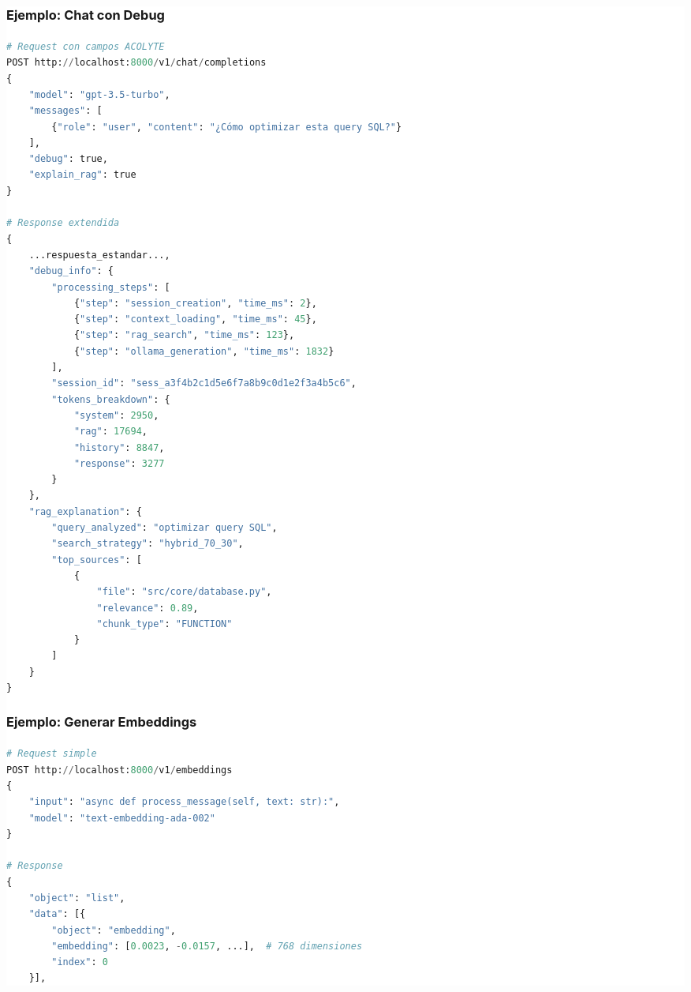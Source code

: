 ### Ejemplo: Chat con Debug

```python
# Request con campos ACOLYTE
POST http://localhost:8000/v1/chat/completions
{
    "model": "gpt-3.5-turbo",
    "messages": [
        {"role": "user", "content": "¿Cómo optimizar esta query SQL?"}
    ],
    "debug": true,
    "explain_rag": true
}

# Response extendida
{
    ...respuesta_estandar...,
    "debug_info": {
        "processing_steps": [
            {"step": "session_creation", "time_ms": 2},
            {"step": "context_loading", "time_ms": 45},
            {"step": "rag_search", "time_ms": 123},
            {"step": "ollama_generation", "time_ms": 1832}
        ],
        "session_id": "sess_a3f4b2c1d5e6f7a8b9c0d1e2f3a4b5c6",
        "tokens_breakdown": {
            "system": 2950,
            "rag": 17694,
            "history": 8847,
            "response": 3277
        }
    },
    "rag_explanation": {
        "query_analyzed": "optimizar query SQL",
        "search_strategy": "hybrid_70_30",
        "top_sources": [
            {
                "file": "src/core/database.py",
                "relevance": 0.89,
                "chunk_type": "FUNCTION"
            }
        ]
    }
}
```

### Ejemplo: Generar Embeddings

```python
# Request simple
POST http://localhost:8000/v1/embeddings
{
    "input": "async def process_message(self, text: str):",
    "model": "text-embedding-ada-002"
}

# Response
{
    "object": "list",
    "data": [{
        "object": "embedding",
        "embedding": [0.0023, -0.0157, ...],  # 768 dimensiones
        "index": 0
    }],
```